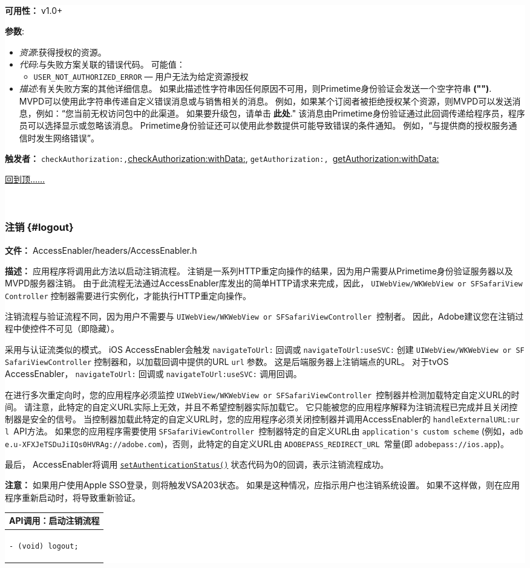 **可用性：** v1.0+

**参数**:

- *资源*:获得授权的资源。
- *代码*:与失败方案关联的错误代码。 可能值：
   - `USER_NOT_AUTHORIZED_ERROR`  — 用户无法为给定资源授权
- *描述*:有关失败方案的其他详细信息。 如果此描述性字符串因任何原因不可用，则Primetime身份验证会发送一个空字符串 **(&quot;&quot;)**. \
   MVPD可以使用此字符串传递自定义错误消息或与销售相关的消息。 例如，如果某个订阅者被拒绝授权某个资源，则MVPD可以发送消息，例如：“您当前无权访问包中的此渠道。 如果要升级包，请单击 **此处**.&quot; 该消息由Primetime身份验证通过此回调传递给程序员，程序员可以选择显示或忽略该消息。 Primetime身份验证还可以使用此参数提供可能导致错误的条件通知。 例如，“与提供商的授权服务通信时发生网络错误”。

**触发者：** ` checkAuthorization:, `[checkAuthorization:withData:](#checkAuthZ), `getAuthorization:, `[getAuthorization:withData:](#getAuthZ)

[回到顶……](#apis)

</br>

### 注销 {#logout}

**文件：** AccessEnabler/headers/AccessEnabler.h

**描述：** 应用程序将调用此方法以启动注销流程。 注销是一系列HTTP重定向操作的结果，因为用户需要从Primetime身份验证服务器以及MVPD服务器注销。 由于此流程无法通过AccessEnabler库发出的简单HTTP请求来完成，因此， `UIWebView/WKWebView or SFSafariViewController` 控制器需要进行实例化，才能执行HTTP重定向操作。

注销流程与验证流程不同，因为用户不需要与 `UIWebView/WKWebView or SFSafariViewController`  控制者。 因此，Adobe建议您在注销过程中使控件不可见（即隐藏）。

采用与认证流类似的模式。 iOS AccessEnabler会触发 `navigateToUrl:` 回调或 `navigateToUrl:useSVC:` 创建 `UIWebView/WKWebView or SFSafariViewController` 控制器和，以加载回调中提供的URL `url` 参数。 这是后端服务器上注销端点的URL。 对于tvOS AccessEnabler， `navigateToUrl:` 回调或 `navigateToUrl:useSVC:` 调用回调。

在进行多次重定向时，您的应用程序必须监控 `UIWebView/WKWebView or SFSafariViewController `控制器并检测加载特定自定义URL的时间。 请注意，此特定的自定义URL实际上无效，并且不希望控制器实际加载它。 它只能被您的应用程序解释为注销流程已完成并且关闭控制器是安全的信号。 当控制器加载此特定的自定义URL时，您的应用程序必须关闭控制器并调用AccessEnabler的 `handleExternalURL:url `API方法。 如果您的应用程序需要使用 `SFSafariViewController `控制器特定的自定义URL由 `application's custom scheme` (例如，`adbe.u-XFXJeTSDuJiIQs0HVRAg://adobe.com`)，否则，此特定的自定义URL由 `ADOBEPASS_REDIRECT_URL `常量(即 `adobepass://ios.app`)。

最后， AccessEnabler将调用 [`setAuthenticationStatus()`](http://tve.helpdocsonline.com/ios-tvos-api-reference$setAuthNStatus) 状态代码为0的回调，表示注销流程成功。

**注意：** 如果用户使用Apple SSO登录，则将触发VSA203状态。 如果是这种情况，应指示用户也注销系统设置。 如果不这样做，则在应用程序重新启动时，将导致重新验证。


<table class="pass_api_table">
<colgroup>
<col style="width: 100%" />
</colgroup>
<thead>
<tr class="header">
<th>API调用：启动注销流程</th>
</tr>
</thead>
<tbody>
<tr class="odd">
<td><pre><code>- (void) logout; </code></pre></td>
</tr>
</tbody>
</table>
